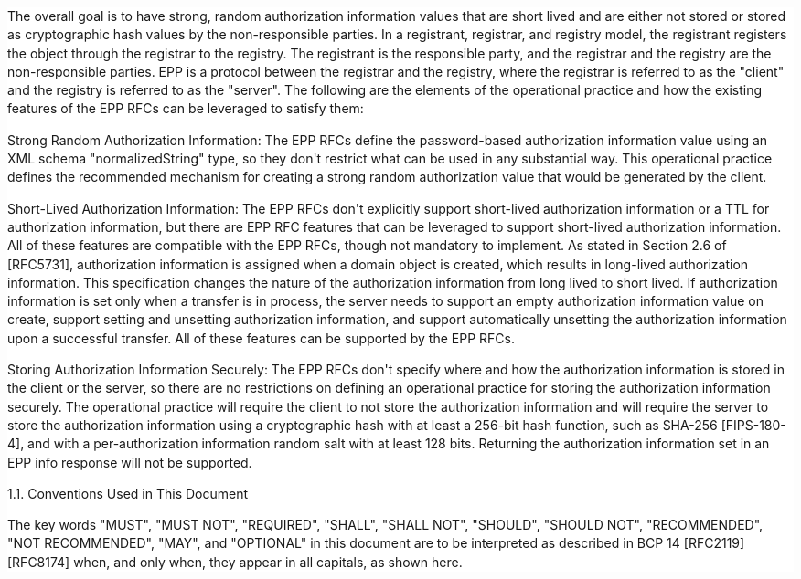    The overall goal is to have strong, random authorization information
   values that are short lived and are either not stored or stored as
   cryptographic hash values by the non-responsible parties.  In a
   registrant, registrar, and registry model, the registrant registers
   the object through the registrar to the registry.  The registrant is
   the responsible party, and the registrar and the registry are the
   non-responsible parties.  EPP is a protocol between the registrar and
   the registry, where the registrar is referred to as the "client" and
   the registry is referred to as the "server".  The following are the
   elements of the operational practice and how the existing features of
   the EPP RFCs can be leveraged to satisfy them:

   Strong Random Authorization Information:  The EPP RFCs define the
       password-based authorization information value using an XML
       schema "normalizedString" type, so they don't restrict what can
       be used in any substantial way.  This operational practice
       defines the recommended mechanism for creating a strong random
       authorization value that would be generated by the client.

   Short-Lived Authorization Information:  The EPP RFCs don't explicitly
       support short-lived authorization information or a TTL for
       authorization information, but there are EPP RFC features that
       can be leveraged to support short-lived authorization
       information.  All of these features are compatible with the EPP
       RFCs, though not mandatory to implement.  As stated in
       Section 2.6 of [RFC5731], authorization information is assigned
       when a domain object is created, which results in long-lived
       authorization information.  This specification changes the nature
       of the authorization information from long lived to short lived.
       If authorization information is set only when a transfer is in
       process, the server needs to support an empty authorization
       information value on create, support setting and unsetting
       authorization information, and support automatically unsetting
       the authorization information upon a successful transfer.  All of
       these features can be supported by the EPP RFCs.

   Storing Authorization Information Securely:  The EPP RFCs don't
       specify where and how the authorization information is stored in
       the client or the server, so there are no restrictions on
       defining an operational practice for storing the authorization
       information securely.  The operational practice will require the
       client to not store the authorization information and will
       require the server to store the authorization information using a
       cryptographic hash with at least a 256-bit hash function, such as
       SHA-256 [FIPS-180-4], and with a per-authorization information
       random salt with at least 128 bits.  Returning the authorization
       information set in an EPP info response will not be supported.

1.1.  Conventions Used in This Document

   The key words "MUST", "MUST NOT", "REQUIRED", "SHALL", "SHALL NOT",
   "SHOULD", "SHOULD NOT", "RECOMMENDED", "NOT RECOMMENDED", "MAY", and
   "OPTIONAL" in this document are to be interpreted as described in
   BCP 14 [RFC2119] [RFC8174] when, and only when, they appear in all
   capitals, as shown here.
